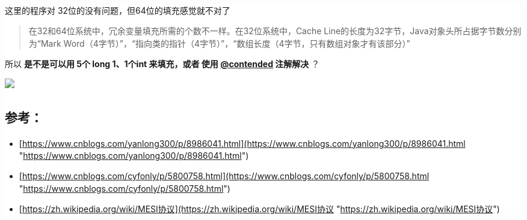 这里的程序对 32位的没有问题，但64位的填充感觉就不对了&#x20;

> 在32和64位系统中，冗余变量填充所需的个数不一样。在32位系统中，Cache Line的长度为32字节，Java对象头所占据字节数分别为“Mark Word（4字节）”，“指向类的指针（4字节）”，“数组长度（4字节，只有数组对象才有该部分）”

所以 **是不是可以用 5个 long 1、1个int 来填充，或者 使用 **[**@contended**](https://github.com/contended "@contended")** 注解解决** ？

![](https://tva1.sinaimg.cn/large/008i3skNly1gw32x0t4t3j310u0lamzl.jpg)

## 参考：

*   [https://www.cnblogs.com/yanlong300/p/8986041.html](https://www.cnblogs.com/yanlong300/p/8986041.html "https://www.cnblogs.com/yanlong300/p/8986041.html")

*   [https://www.cnblogs.com/cyfonly/p/5800758.html](https://www.cnblogs.com/cyfonly/p/5800758.html "https://www.cnblogs.com/cyfonly/p/5800758.html")

*   [https://zh.wikipedia.org/wiki/MESI协议](https://zh.wikipedia.org/wiki/MESI协议 "https://zh.wikipedia.org/wiki/MESI协议")
